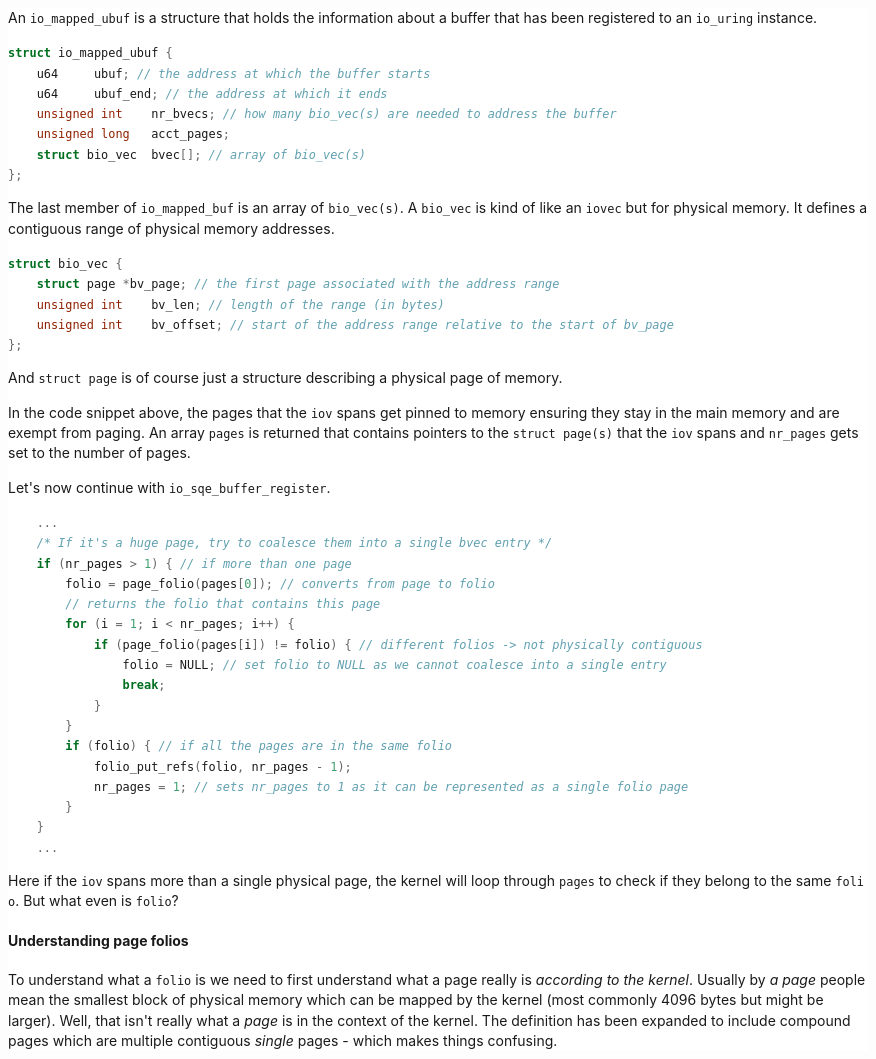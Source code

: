 An `io_mapped_ubuf` is a structure that holds the information about a buffer that has been registered to an `io_uring` instance.
```c
struct io_mapped_ubuf {
	u64		ubuf; // the address at which the buffer starts
	u64		ubuf_end; // the address at which it ends
	unsigned int	nr_bvecs; // how many bio_vec(s) are needed to address the buffer 
	unsigned long	acct_pages;
	struct bio_vec	bvec[]; // array of bio_vec(s)
};
```
The last member of `io_mapped_buf` is an array of `bio_vec(s)`. A `bio_vec` is kind of like an `iovec` but for physical memory. It defines a contiguous range of physical memory addresses. 
```c
struct bio_vec {
	struct page	*bv_page; // the first page associated with the address range
	unsigned int	bv_len; // length of the range (in bytes)
	unsigned int	bv_offset; // start of the address range relative to the start of bv_page
};
```
And `struct page` is of course just a structure describing a physical page of memory.

In the code snippet above, the pages that the `iov` spans get pinned to memory ensuring they stay in the main memory and are exempt from paging. An array `pages` is returned that contains pointers to the `struct page(s)` that the `iov` spans and `nr_pages` gets set to the number of pages. 

Let's now continue with `io_sqe_buffer_register`.
```c
    ...
	/* If it's a huge page, try to coalesce them into a single bvec entry */
	if (nr_pages > 1) { // if more than one page
		folio = page_folio(pages[0]); // converts from page to folio
		// returns the folio that contains this page
		for (i = 1; i < nr_pages; i++) {
			if (page_folio(pages[i]) != folio) { // different folios -> not physically contiguous 
				folio = NULL; // set folio to NULL as we cannot coalesce into a single entry
				break;
			}
		}
		if (folio) { // if all the pages are in the same folio
			folio_put_refs(folio, nr_pages - 1); 
			nr_pages = 1; // sets nr_pages to 1 as it can be represented as a single folio page
		}
	}
    ...
```
Here if the `iov` spans more than a single physical page, the kernel will loop through `pages` to check if they belong to the same `folio`. But what even is `folio`?

#### Understanding page folios <a name="folio"></a>
To understand what a `folio` is we need to first understand what a page really is *according to the kernel*. Usually by *a page* people mean the smallest block of physical memory which can be mapped by the kernel (most commonly 4096 bytes but might be larger). Well, that isn't really what a *page* is in the context of the kernel. The definition has been expanded to include compound pages which are multiple contiguous *single* pages - which makes things confusing. 
